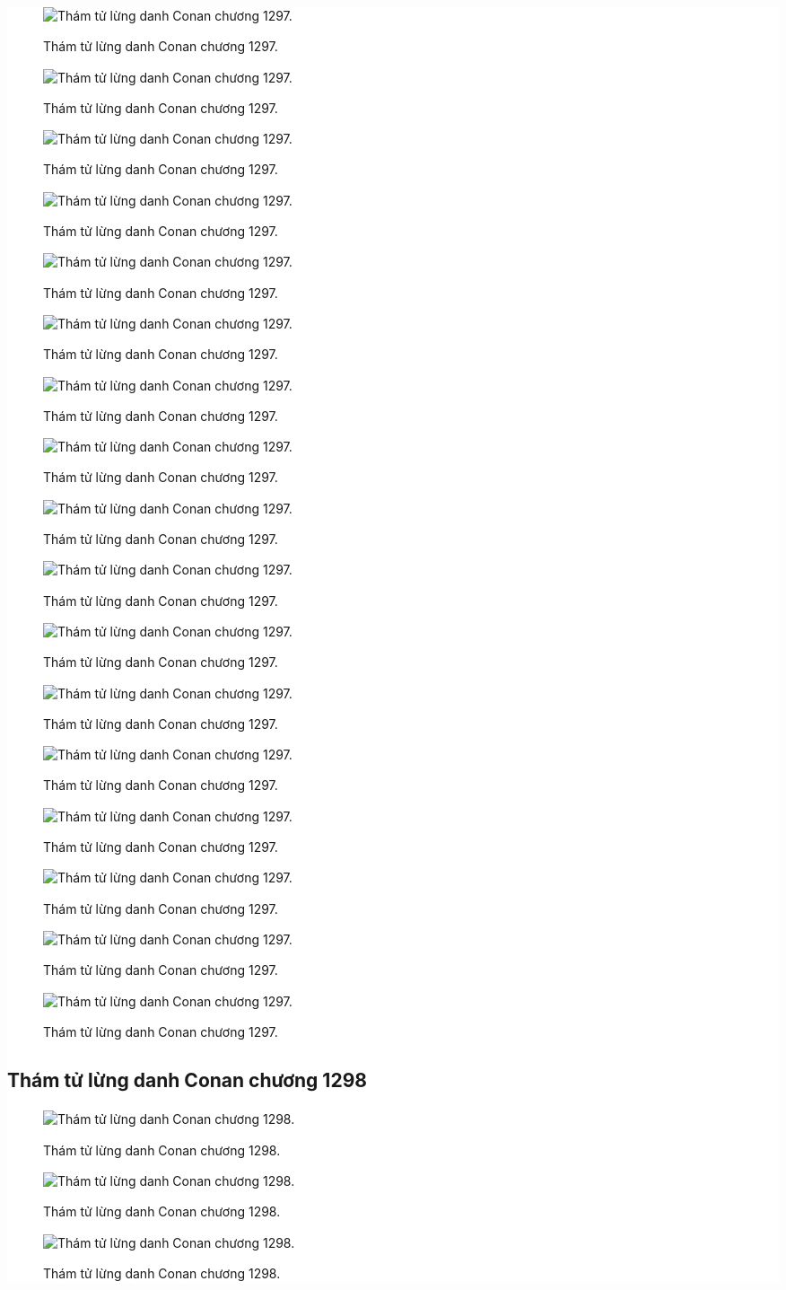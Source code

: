 <figure><img src="https://banmaixanh.org/manga/gosho-aoyama/tham-tu-lung-danh-conan/0297-02.jpg" alt="Thám tử lừng danh Conan chương 1297." title="Thám tử lừng danh Conan chương 1297." height=100% width=100%><figcaption><p>Thám tử lừng danh Conan chương 1297.</p></figcaption></figure>

<figure><img src="https://banmaixanh.org/manga/gosho-aoyama/tham-tu-lung-danh-conan/0297-03.jpg" alt="Thám tử lừng danh Conan chương 1297." title="Thám tử lừng danh Conan chương 1297." height=100% width=100%><figcaption><p>Thám tử lừng danh Conan chương 1297.</p></figcaption></figure>

<figure><img src="https://banmaixanh.org/manga/gosho-aoyama/tham-tu-lung-danh-conan/0297-04.jpg" alt="Thám tử lừng danh Conan chương 1297." title="Thám tử lừng danh Conan chương 1297." height=100% width=100%><figcaption><p>Thám tử lừng danh Conan chương 1297.</p></figcaption></figure>

<figure><img src="https://banmaixanh.org/manga/gosho-aoyama/tham-tu-lung-danh-conan/0297-05.jpg" alt="Thám tử lừng danh Conan chương 1297." title="Thám tử lừng danh Conan chương 1297." height=100% width=100%><figcaption><p>Thám tử lừng danh Conan chương 1297.</p></figcaption></figure>

<figure><img src="https://banmaixanh.org/manga/gosho-aoyama/tham-tu-lung-danh-conan/0297-06.jpg" alt="Thám tử lừng danh Conan chương 1297." title="Thám tử lừng danh Conan chương 1297." height=100% width=100%><figcaption><p>Thám tử lừng danh Conan chương 1297.</p></figcaption></figure>

<figure><img src="https://banmaixanh.org/manga/gosho-aoyama/tham-tu-lung-danh-conan/0297-07.jpg" alt="Thám tử lừng danh Conan chương 1297." title="Thám tử lừng danh Conan chương 1297." height=100% width=100%><figcaption><p>Thám tử lừng danh Conan chương 1297.</p></figcaption></figure>

<figure><img src="https://banmaixanh.org/manga/gosho-aoyama/tham-tu-lung-danh-conan/0297-08.jpg" alt="Thám tử lừng danh Conan chương 1297." title="Thám tử lừng danh Conan chương 1297." height=100% width=100%><figcaption><p>Thám tử lừng danh Conan chương 1297.</p></figcaption></figure>

<figure><img src="https://banmaixanh.org/manga/gosho-aoyama/tham-tu-lung-danh-conan/0297-09.jpg" alt="Thám tử lừng danh Conan chương 1297." title="Thám tử lừng danh Conan chương 1297." height=100% width=100%><figcaption><p>Thám tử lừng danh Conan chương 1297.</p></figcaption></figure>

<figure><img src="https://banmaixanh.org/manga/gosho-aoyama/tham-tu-lung-danh-conan/0297-10.jpg" alt="Thám tử lừng danh Conan chương 1297." title="Thám tử lừng danh Conan chương 1297." height=100% width=100%><figcaption><p>Thám tử lừng danh Conan chương 1297.</p></figcaption></figure>

<figure><img src="https://banmaixanh.org/manga/gosho-aoyama/tham-tu-lung-danh-conan/0297-11.jpg" alt="Thám tử lừng danh Conan chương 1297." title="Thám tử lừng danh Conan chương 1297." height=100% width=100%><figcaption><p>Thám tử lừng danh Conan chương 1297.</p></figcaption></figure>

<figure><img src="https://banmaixanh.org/manga/gosho-aoyama/tham-tu-lung-danh-conan/0297-12.jpg" alt="Thám tử lừng danh Conan chương 1297." title="Thám tử lừng danh Conan chương 1297." height=100% width=100%><figcaption><p>Thám tử lừng danh Conan chương 1297.</p></figcaption></figure>

<figure><img src="https://banmaixanh.org/manga/gosho-aoyama/tham-tu-lung-danh-conan/0297-13.jpg" alt="Thám tử lừng danh Conan chương 1297." title="Thám tử lừng danh Conan chương 1297." height=100% width=100%><figcaption><p>Thám tử lừng danh Conan chương 1297.</p></figcaption></figure>

<figure><img src="https://banmaixanh.org/manga/gosho-aoyama/tham-tu-lung-danh-conan/0297-14.jpg" alt="Thám tử lừng danh Conan chương 1297." title="Thám tử lừng danh Conan chương 1297." height=100% width=100%><figcaption><p>Thám tử lừng danh Conan chương 1297.</p></figcaption></figure>

<figure><img src="https://banmaixanh.org/manga/gosho-aoyama/tham-tu-lung-danh-conan/0297-15.jpg" alt="Thám tử lừng danh Conan chương 1297." title="Thám tử lừng danh Conan chương 1297." height=100% width=100%><figcaption><p>Thám tử lừng danh Conan chương 1297.</p></figcaption></figure>

<figure><img src="https://banmaixanh.org/manga/gosho-aoyama/tham-tu-lung-danh-conan/0297-16.jpg" alt="Thám tử lừng danh Conan chương 1297." title="Thám tử lừng danh Conan chương 1297." height=100% width=100%><figcaption><p>Thám tử lừng danh Conan chương 1297.</p></figcaption></figure>

<figure><img src="https://banmaixanh.org/manga/gosho-aoyama/tham-tu-lung-danh-conan/0297-17.jpg" alt="Thám tử lừng danh Conan chương 1297." title="Thám tử lừng danh Conan chương 1297." height=100% width=100%><figcaption><p>Thám tử lừng danh Conan chương 1297.</p></figcaption></figure>

<figure><img src="https://banmaixanh.org/manga/gosho-aoyama/tham-tu-lung-danh-conan/0297-18.jpg" alt="Thám tử lừng danh Conan chương 1297." title="Thám tử lừng danh Conan chương 1297." height=100% width=100%><figcaption><p>Thám tử lừng danh Conan chương 1297.</p></figcaption></figure>

## Thám tử lừng danh Conan chương 1298

<figure><img src="https://banmaixanh.org/manga/gosho-aoyama/tham-tu-lung-danh-conan/0298-01.jpg" alt="Thám tử lừng danh Conan chương 1298." title="Thám tử lừng danh Conan chương 1298." height=100% width=100%><figcaption><p>Thám tử lừng danh Conan chương 1298.</p></figcaption></figure>

<figure><img src="https://banmaixanh.org/manga/gosho-aoyama/tham-tu-lung-danh-conan/0298-02.jpg" alt="Thám tử lừng danh Conan chương 1298." title="Thám tử lừng danh Conan chương 1298." height=100% width=100%><figcaption><p>Thám tử lừng danh Conan chương 1298.</p></figcaption></figure>

<figure><img src="https://banmaixanh.org/manga/gosho-aoyama/tham-tu-lung-danh-conan/0298-03.jpg" alt="Thám tử lừng danh Conan chương 1298." title="Thám tử lừng danh Conan chương 1298." height=100% width=100%><figcaption><p>Thám tử lừng danh Conan chương 1298.</p></figcaption></figure>
